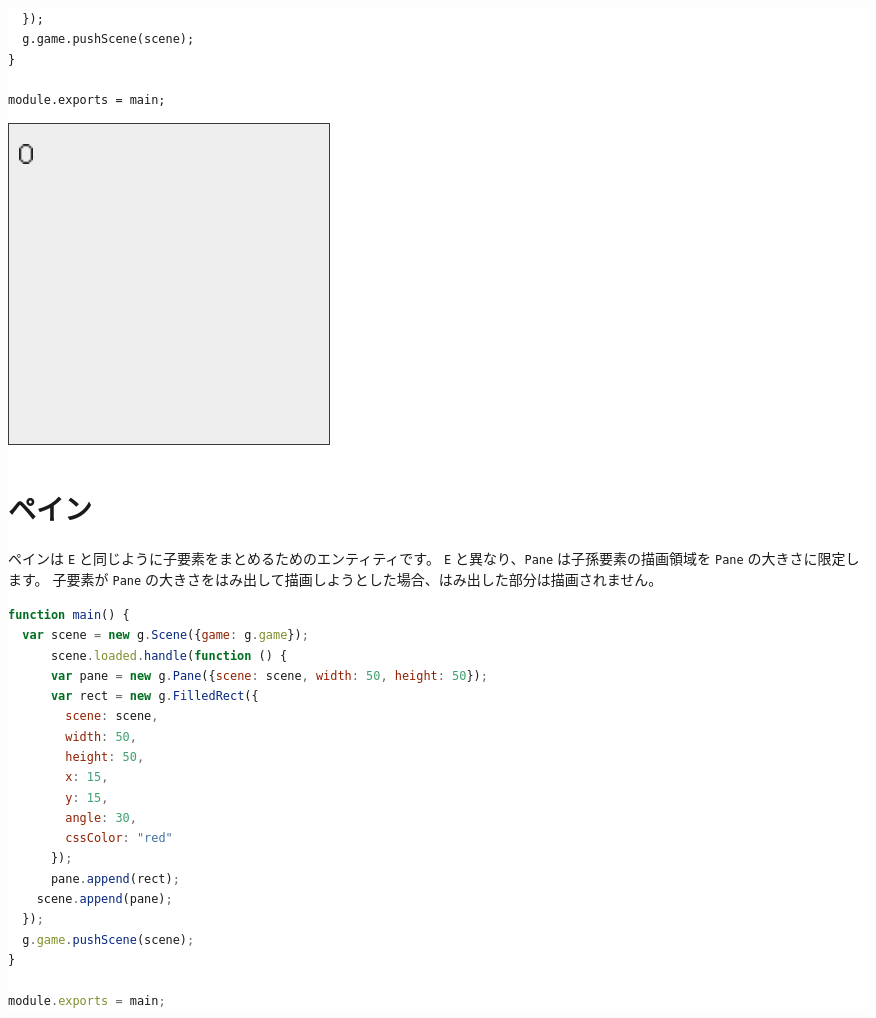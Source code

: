 ```
  });
  g.game.pushScene(scene);
}

module.exports = main;
```

![sample13](images/sample13.gif)

# ペイン

ペインは `E` と同じように子要素をまとめるためのエンティティです。
`E` と異なり、`Pane` は子孫要素の描画領域を `Pane` の大きさに限定します。
子要素が `Pane` の大きさをはみ出して描画しようとした場合、はみ出した部分は描画されません。

```javascript
function main() {
  var scene = new g.Scene({game: g.game});
      scene.loaded.handle(function () {
      var pane = new g.Pane({scene: scene, width: 50, height: 50});
      var rect = new g.FilledRect({
        scene: scene,
        width: 50,
        height: 50,
        x: 15,
        y: 15,
        angle: 30,
        cssColor: "red"
      });
      pane.append(rect);
    scene.append(pane);
  });
  g.game.pushScene(scene);
}

module.exports = main;
```
